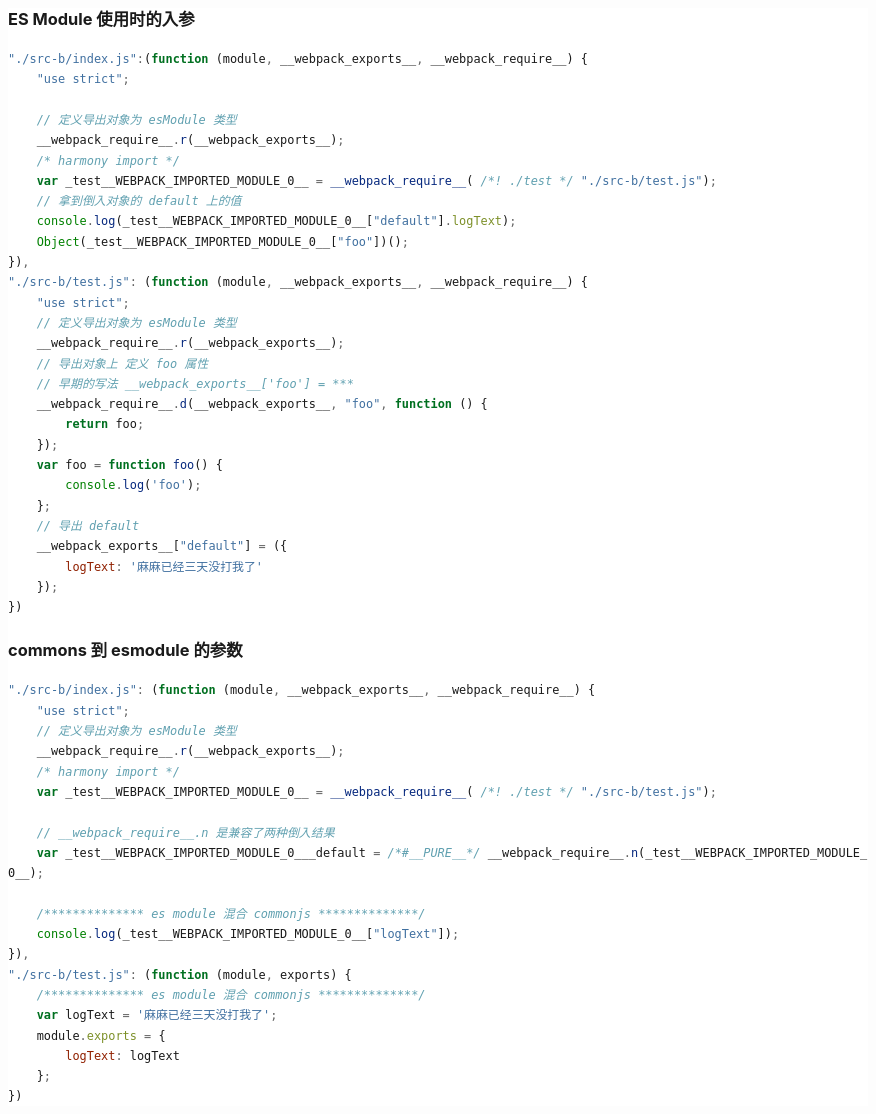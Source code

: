 

### ES Module 使用时的入参

```javascript
"./src-b/index.js":(function (module, __webpack_exports__, __webpack_require__) {
    "use strict";

    // 定义导出对象为 esModule 类型
    __webpack_require__.r(__webpack_exports__);
    /* harmony import */
    var _test__WEBPACK_IMPORTED_MODULE_0__ = __webpack_require__( /*! ./test */ "./src-b/test.js");
    // 拿到倒入对象的 default 上的值
    console.log(_test__WEBPACK_IMPORTED_MODULE_0__["default"].logText);
    Object(_test__WEBPACK_IMPORTED_MODULE_0__["foo"])();
}),
"./src-b/test.js": (function (module, __webpack_exports__, __webpack_require__) {
    "use strict";
    // 定义导出对象为 esModule 类型
    __webpack_require__.r(__webpack_exports__);
    // 导出对象上 定义 foo 属性
    // 早期的写法 __webpack_exports__['foo'] = ***
    __webpack_require__.d(__webpack_exports__, "foo", function () {
        return foo;
    });
    var foo = function foo() {
        console.log('foo');
    };
    // 导出 default 
    __webpack_exports__["default"] = ({
        logText: '麻麻已经三天没打我了'
    });
})
```



### commons 到 esmodule 的参数

```javascript
"./src-b/index.js": (function (module, __webpack_exports__, __webpack_require__) {
    "use strict";
    // 定义导出对象为 esModule 类型
    __webpack_require__.r(__webpack_exports__);
    /* harmony import */
    var _test__WEBPACK_IMPORTED_MODULE_0__ = __webpack_require__( /*! ./test */ "./src-b/test.js");
    
    // __webpack_require__.n 是兼容了两种倒入结果
    var _test__WEBPACK_IMPORTED_MODULE_0___default = /*#__PURE__*/ __webpack_require__.n(_test__WEBPACK_IMPORTED_MODULE_0__);

    /************** es module 混合 commonjs **************/
    console.log(_test__WEBPACK_IMPORTED_MODULE_0__["logText"]);
}),
"./src-b/test.js": (function (module, exports) {
    /************** es module 混合 commonjs **************/
    var logText = '麻麻已经三天没打我了';
    module.exports = {
        logText: logText
    };
})
```
